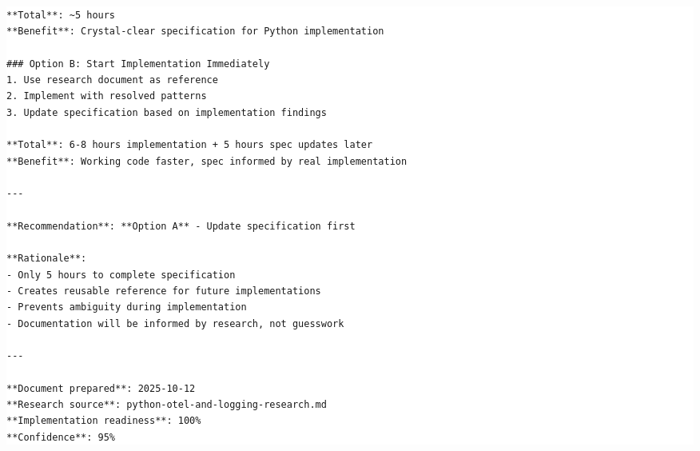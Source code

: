 ```
**Total**: ~5 hours
**Benefit**: Crystal-clear specification for Python implementation

### Option B: Start Implementation Immediately
1. Use research document as reference
2. Implement with resolved patterns
3. Update specification based on implementation findings

**Total**: 6-8 hours implementation + 5 hours spec updates later
**Benefit**: Working code faster, spec informed by real implementation

---

**Recommendation**: **Option A** - Update specification first

**Rationale**:
- Only 5 hours to complete specification
- Creates reusable reference for future implementations
- Prevents ambiguity during implementation
- Documentation will be informed by research, not guesswork

---

**Document prepared**: 2025-10-12
**Research source**: python-otel-and-logging-research.md
**Implementation readiness**: 100%
**Confidence**: 95%

